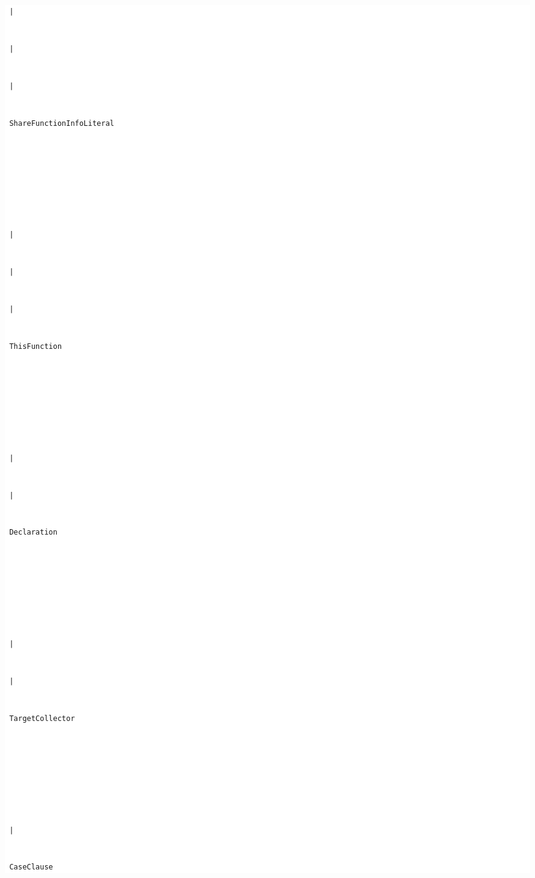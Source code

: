  
  
   
    
     |
     
     
     |
     
     
     |
     
     
     ShareFunctionInfoLiteral
    
   
  
 
 
  
   
    
     |
     
     
     |
     
     
     |
     
     
     ThisFunction
    
   
  
 
 
  
   
    
     |
     
     
     |
     
     
     Declaration
    
   
  
 
 
  
   
    
     |
     
     
     |
     
     
     TargetCollector
    
   
  
 
 
  
   
    
     |
     
     
     CaseClause
    
   
  
 


